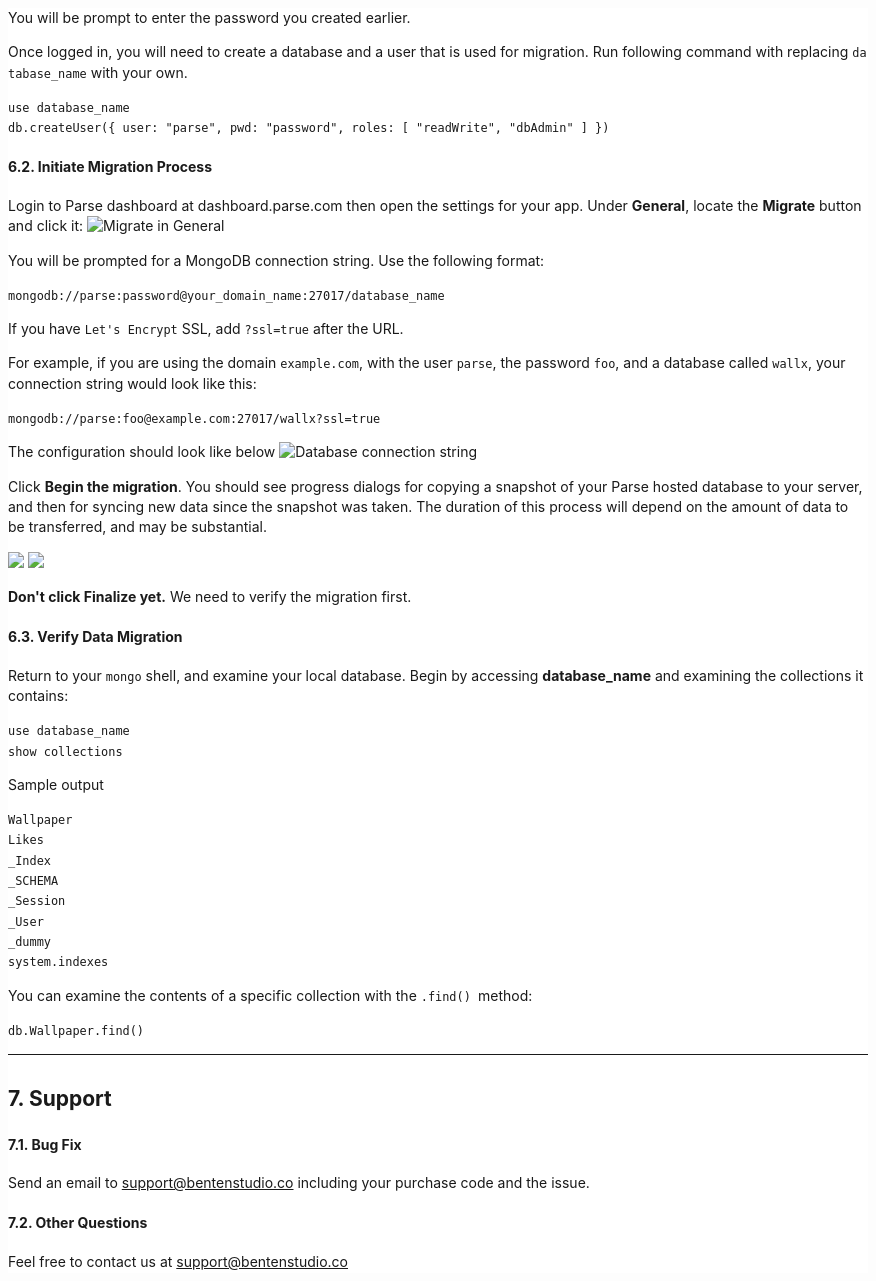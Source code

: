 You will be prompt to enter the password you created earlier.

Once logged in, you will need to create a database and a user that is used for migration. Run following command with replacing `database_name` with your own.

	use database_name
	db.createUser({ user: "parse", pwd: "password", roles: [ "readWrite", "dbAdmin" ] })

#### 6.2. Initiate Migration Process
Login to Parse dashboard at dashboard.parse.com then open the settings for your app. Under **General**, locate the **Migrate** button and click it:
![Migrate in General](%7B%7B%20site.url%20%7D%7D/assets/images/small-001.jpg)

You will be prompted for a MongoDB connection string. Use the following format:

	mongodb://parse:password@your_domain_name:27017/database_name

If you have `Let's Encrypt` SSL, add `?ssl=true` after the URL.

For example, if you are using the domain `example.com`, with the user `parse`, the password `foo`, and a database called `wallx`, your connection string would look like this:

	mongodb://parse:foo@example.com:27017/wallx?ssl=true

The configuration should look like below
![Database connection string](%7B%7B%20site.url%20%7D%7D/assets/images/small-002.jpg)

Click **Begin the migration**. You should see progress dialogs for copying a snapshot of your Parse hosted database to your server, and then for syncing new data since the snapshot was taken. The duration of this process will depend on the amount of data to be transferred, and may be substantial.
	
![](%7B%7B%20site.url%20%7D%7D/assets/images/small-003.jpg)
![](%7B%7B%20site.url%20%7D%7D/assets/images/small-004.jpg)

**Don't click Finalize yet.** We need to verify the migration first.

#### 6.3. Verify Data Migration
Return to your `mongo` shell, and examine your local database. Begin by accessing **database_name** and examining the collections it contains:

	use database_name
	show collections

Sample output

	Wallpaper
	Likes
	_Index
	_SCHEMA
	_Session
	_User
	_dummy
	system.indexes

You can examine the contents of a specific collection with the `.find() `method:

	db.Wallpaper.find()

---
## 7. Support
#### 7.1. Bug Fix
Send an email to support@bentenstudio.co including your purchase code and the issue.

#### 7.2. Other Questions
Feel free to contact us at support@bentenstudio.co
